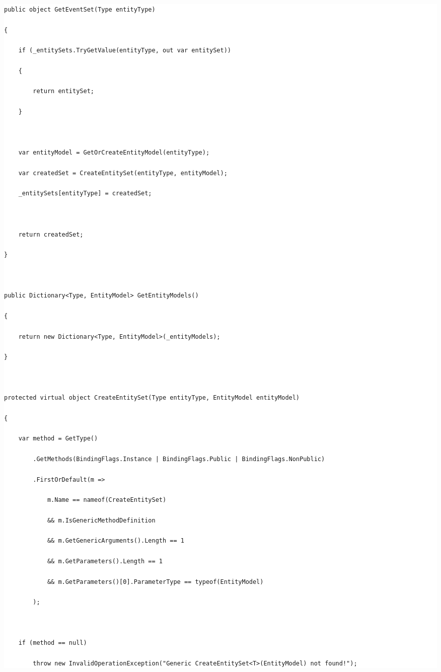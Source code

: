 

    public object GetEventSet(Type entityType)

    {

        if (_entitySets.TryGetValue(entityType, out var entitySet))

        {

            return entitySet;

        }



        var entityModel = GetOrCreateEntityModel(entityType);

        var createdSet = CreateEntitySet(entityType, entityModel);

        _entitySets[entityType] = createdSet;



        return createdSet;

    }



    public Dictionary<Type, EntityModel> GetEntityModels()

    {

        return new Dictionary<Type, EntityModel>(_entityModels);

    }



    protected virtual object CreateEntitySet(Type entityType, EntityModel entityModel)

    {

        var method = GetType()

            .GetMethods(BindingFlags.Instance | BindingFlags.Public | BindingFlags.NonPublic)

            .FirstOrDefault(m =>

                m.Name == nameof(CreateEntitySet)

                && m.IsGenericMethodDefinition

                && m.GetGenericArguments().Length == 1

                && m.GetParameters().Length == 1

                && m.GetParameters()[0].ParameterType == typeof(EntityModel)

            );



        if (method == null)

            throw new InvalidOperationException("Generic CreateEntitySet<T>(EntityModel) not found!");


